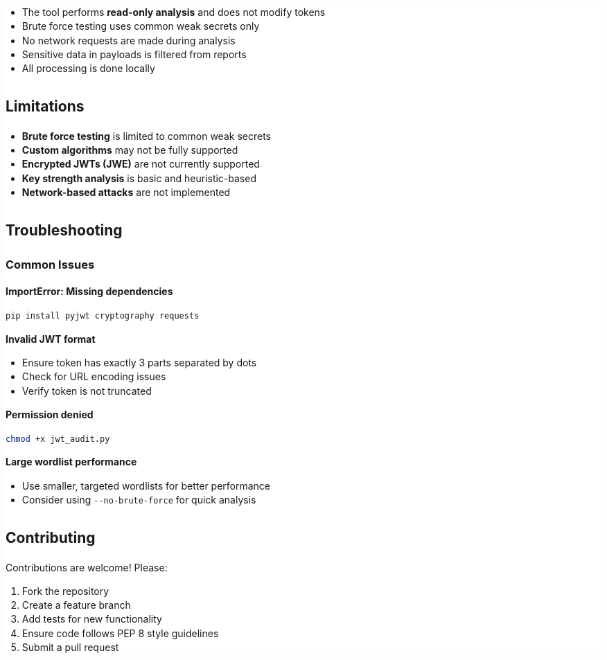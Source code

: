 - The tool performs **read-only analysis** and does not modify tokens
- Brute force testing uses common weak secrets only
- No network requests are made during analysis
- Sensitive data in payloads is filtered from reports
- All processing is done locally

## Limitations

- **Brute force testing** is limited to common weak secrets
- **Custom algorithms** may not be fully supported
- **Encrypted JWTs (JWE)** are not currently supported
- **Key strength analysis** is basic and heuristic-based
- **Network-based attacks** are not implemented

## Troubleshooting

### Common Issues

**ImportError: Missing dependencies**
```bash
pip install pyjwt cryptography requests
```

**Invalid JWT format**
- Ensure token has exactly 3 parts separated by dots
- Check for URL encoding issues
- Verify token is not truncated

**Permission denied**
```bash
chmod +x jwt_audit.py
```

**Large wordlist performance**
- Use smaller, targeted wordlists for better performance
- Consider using `--no-brute-force` for quick analysis

## Contributing

Contributions are welcome! Please:

1. Fork the repository
2. Create a feature branch
3. Add tests for new functionality
4. Ensure code follows PEP 8 style guidelines
5. Submit a pull request